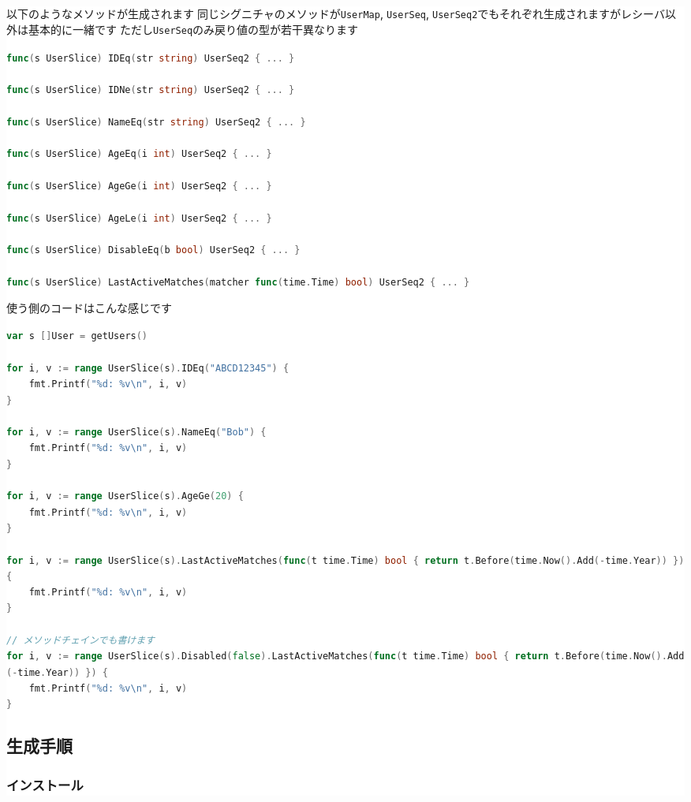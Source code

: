 以下のようなメソッドが生成されます
同じシグニチャのメソッドが`UserMap`, `UserSeq`, `UserSeq2`でもそれぞれ生成されますがレシーバ以外は基本的に一緒です
ただし`UserSeq`のみ戻り値の型が若干異なります

```go
func(s UserSlice) IDEq(str string) UserSeq2 { ... }

func(s UserSlice) IDNe(str string) UserSeq2 { ... }

func(s UserSlice) NameEq(str string) UserSeq2 { ... }

func(s UserSlice) AgeEq(i int) UserSeq2 { ... }

func(s UserSlice) AgeGe(i int) UserSeq2 { ... }

func(s UserSlice) AgeLe(i int) UserSeq2 { ... }

func(s UserSlice) DisableEq(b bool) UserSeq2 { ... }

func(s UserSlice) LastActiveMatches(matcher func(time.Time) bool) UserSeq2 { ... }
```

使う側のコードはこんな感じです
```go
var s []User = getUsers()

for i, v := range UserSlice(s).IDEq("ABCD12345") {
    fmt.Printf("%d: %v\n", i, v)
}

for i, v := range UserSlice(s).NameEq("Bob") {
    fmt.Printf("%d: %v\n", i, v)
}

for i, v := range UserSlice(s).AgeGe(20) {
    fmt.Printf("%d: %v\n", i, v)
}

for i, v := range UserSlice(s).LastActiveMatches(func(t time.Time) bool { return t.Before(time.Now().Add(-time.Year)) }) {
    fmt.Printf("%d: %v\n", i, v)
}

// メソッドチェインでも書けます
for i, v := range UserSlice(s).Disabled(false).LastActiveMatches(func(t time.Time) bool { return t.Before(time.Now().Add(-time.Year)) }) {
    fmt.Printf("%d: %v\n", i, v)
}
```

## 生成手順

### インストール

